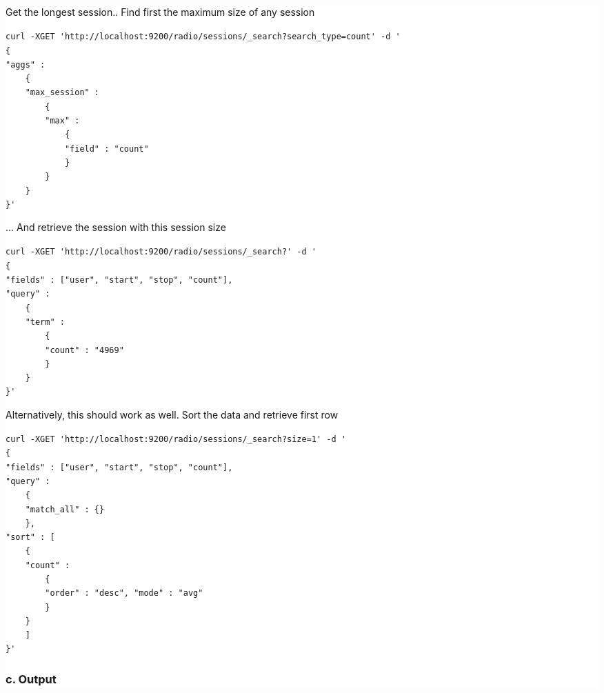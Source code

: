 Get the longest session.. Find first the maximum size of any session
```
curl -XGET 'http://localhost:9200/radio/sessions/_search?search_type=count' -d '
{
"aggs" : 
    {
    "max_session" : 
        { 
        "max" : 
            { 
            "field" : "count" 
            }
        }
    }
}'
```
... And retrieve the session with this session size
```
curl -XGET 'http://localhost:9200/radio/sessions/_search?' -d '
{
"fields" : ["user", "start", "stop", "count"], 
"query" : 
    {
    "term" : 
        { 
        "count" : "4969" 
        }
    }
}'
```
Alternatively, this should work as well. Sort the data and retrieve first row
```
curl -XGET 'http://localhost:9200/radio/sessions/_search?size=1' -d '
{
"fields" : ["user", "start", "stop", "count"],
"query" : 
    {
    "match_all" : {}
    },
"sort" : [
    {
    "count" : 
        {
        "order" : "desc", "mode" : "avg"
        }
    }
    ]
}' 
```

### c. Output

